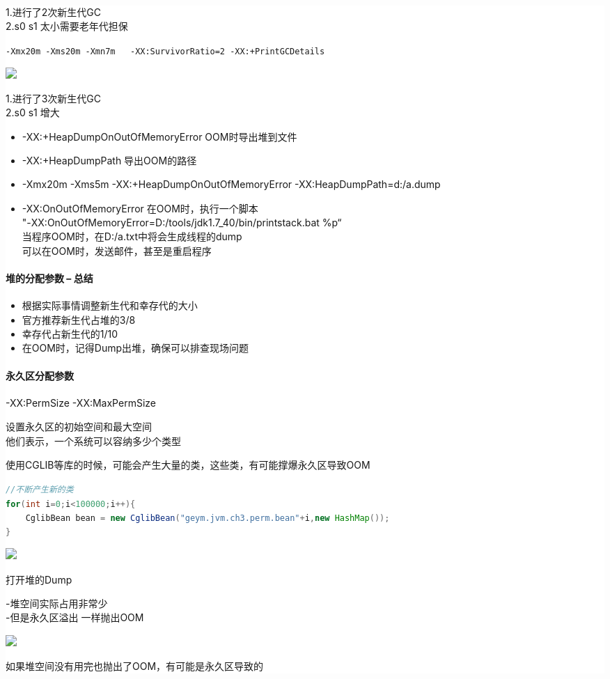 1.进行了2次新生代GC  
2.s0 s1 太小需要老年代担保

```xml
-Xmx20m -Xms20m -Xmn7m   -XX:SurvivorRatio=2 -XX:+PrintGCDetails
```
![](http://ni484sha.com/images/jvm_1_5.png)

1.进行了3次新生代GC  
2.s0 s1 增大

* -XX:+HeapDumpOnOutOfMemoryError
OOM时导出堆到文件

* -XX:+HeapDumpPath
导出OOM的路径

* -Xmx20m -Xms5m -XX:+HeapDumpOnOutOfMemoryError -XX:HeapDumpPath=d:/a.dump

* -XX:OnOutOfMemoryError
在OOM时，执行一个脚本  
"-XX:OnOutOfMemoryError=D:/tools/jdk1.7_40/bin/printstack.bat %p“  
当程序OOM时，在D:/a.txt中将会生成线程的dump  
可以在OOM时，发送邮件，甚至是重启程序

#### 堆的分配参数 – 总结

* 根据实际事情调整新生代和幸存代的大小
* 官方推荐新生代占堆的3/8
* 幸存代占新生代的1/10
* 在OOM时，记得Dump出堆，确保可以排查现场问题

#### 永久区分配参数

-XX:PermSize  -XX:MaxPermSize
  
设置永久区的初始空间和最大空间  
他们表示，一个系统可以容纳多少个类型

使用CGLIB等库的时候，可能会产生大量的类，这些类，有可能撑爆永久区导致OOM

```java
//不断产生新的类
for(int i=0;i<100000;i++){
    CglibBean bean = new CglibBean("geym.jvm.ch3.perm.bean"+i,new HashMap());
}
```
![](http://ni484sha.com/images/jvm_1_6.png)

打开堆的Dump  

-堆空间实际占用非常少  
-但是永久区溢出 一样抛出OOM

![](http://ni484sha.com/images/jvm_1_7.png)

如果堆空间没有用完也抛出了OOM，有可能是永久区导致的
